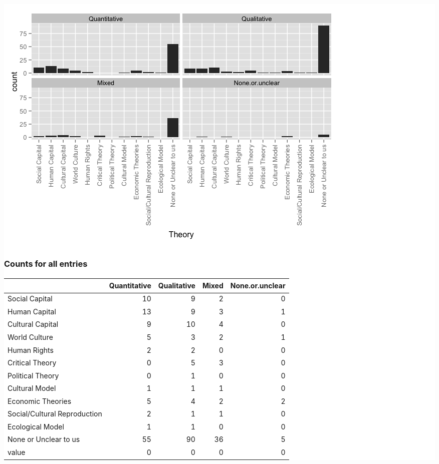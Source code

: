 ![plot of chunk unnamed-chunk-30](./Relationships_-_All_Articles_files/figure-html/unnamed-chunk-30.png) 

### Counts for all entries

|                             | Quantitative| Qualitative| Mixed| None.or.unclear|
|:----------------------------|------------:|-----------:|-----:|---------------:|
|Social Capital               |           10|           9|     2|               0|
|Human Capital                |           13|           9|     3|               1|
|Cultural Capital             |            9|          10|     4|               0|
|World Culture                |            5|           3|     2|               1|
|Human Rights                 |            2|           2|     0|               0|
|Critical Theory              |            0|           5|     3|               0|
|Political Theory             |            0|           1|     0|               0|
|Cultural Model               |            1|           1|     1|               0|
|Economic Theories            |            5|           4|     2|               2|
|Social/Cultural Reproduction |            2|           1|     1|               0|
|Ecological Model             |            1|           1|     0|               0|
|None or Unclear to us        |           55|          90|    36|               5|
|value                        |            0|           0|     0|               0|
